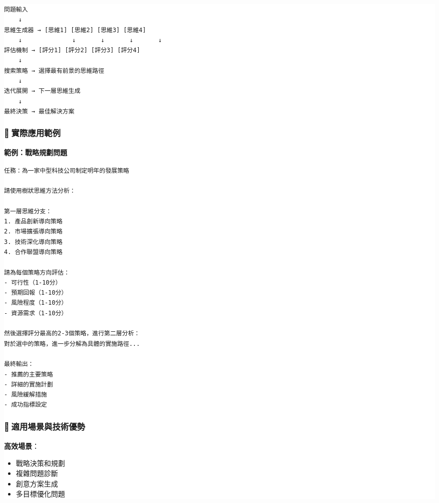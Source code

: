 ```
問題輸入
    ↓
思維生成器 → [思維1] [思維2] [思維3] [思維4]
    ↓              ↓       ↓       ↓       ↓
評估機制 → [評分1] [評分2] [評分3] [評分4]
    ↓
搜索策略 → 選擇最有前景的思維路徑
    ↓
迭代展開 → 下一層思維生成
    ↓
最終決策 → 最佳解決方案
```

### 💼 實際應用範例

**範例：戰略規劃問題**

```
任務：為一家中型科技公司制定明年的發展策略

請使用樹狀思維方法分析：

第一層思維分支：
1. 產品創新導向策略
2. 市場擴張導向策略  
3. 技術深化導向策略
4. 合作聯盟導向策略

請為每個策略方向評估：
- 可行性（1-10分）
- 預期回報（1-10分）
- 風險程度（1-10分）
- 資源需求（1-10分）

然後選擇評分最高的2-3個策略，進行第二層分析：
對於選中的策略，進一步分解為具體的實施路徑...

最終輸出：
- 推薦的主要策略
- 詳細的實施計劃
- 風險緩解措施
- 成功指標設定
```

### 🎯 適用場景與技術優勢

**高效場景**：
- 戰略決策和規劃
- 複雜問題診斷
- 創意方案生成
- 多目標優化問題
